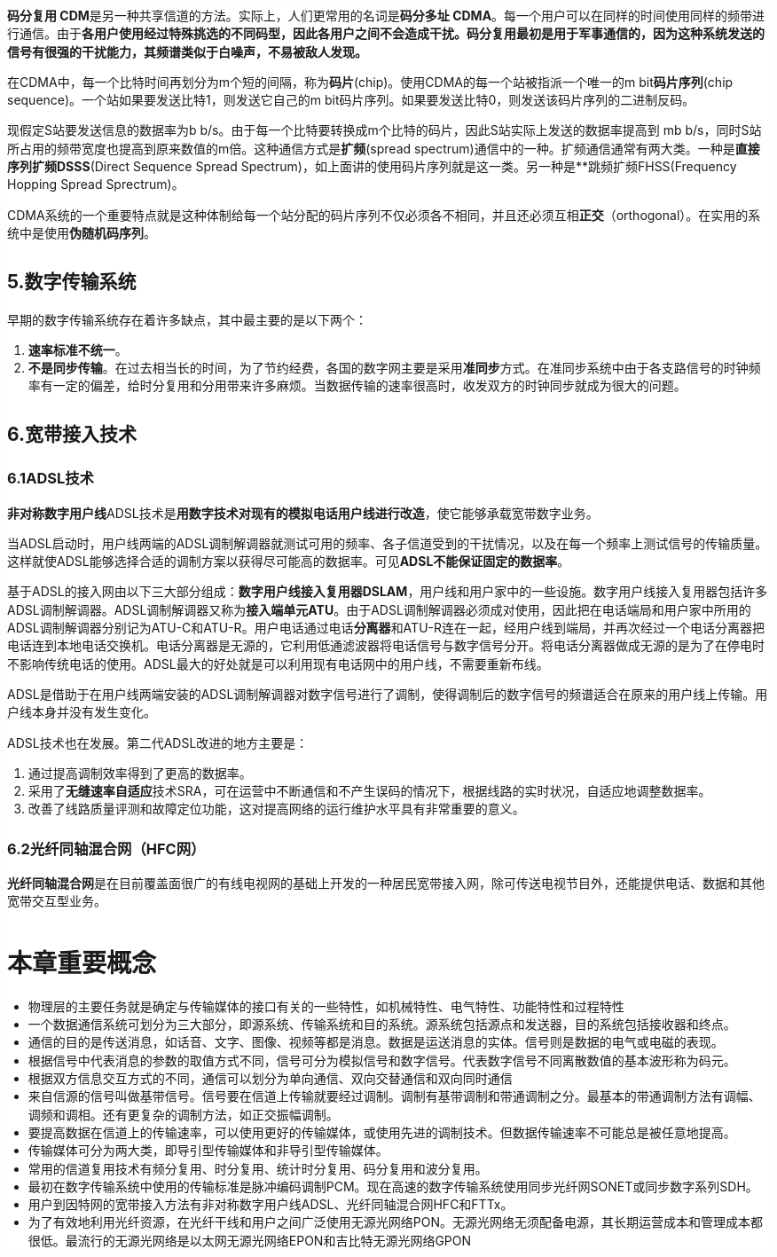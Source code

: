 **码分复用	CDM**是另一种共享信道的方法。实际上，人们更常用的名词是**码分多址  CDMA**。每一个用户可以在同样的时间使用同样的频带进行通信。由于**各用户使用经过特殊挑选的不同码型，因此各用户之间不会造成干扰。**码分复用最初是用于军事通信的，因为这种系统发送的信号**有很强的干扰能力，其频谱类似于白噪声，不易被敌人发现。**

在CDMA中，每一个比特时间再划分为m个短的间隔，称为**码片**(chip)。使用CDMA的每一个站被指派一个唯一的m bit**码片序列**(chip  sequence)。一个站如果要发送比特1，则发送它自己的m bit码片序列。如果要发送比特0，则发送该码片序列的二进制反码。

现假定S站要发送信息的数据率为b b/s。由于每一个比特要转换成m个比特的码片，因此S站实际上发送的数据率提高到 mb b/s，同时S站所占用的频带宽度也提高到原来数值的m倍。这种通信方式是**扩频**(spread  spectrum)通信中的一种。扩频通信通常有两大类。一种是**直接序列扩频DSSS**(Direct  Sequence  Spread  Spectrum)，如上面讲的使用码片序列就是这一类。另一种是**跳频扩频FHSS(Frequency  Hopping  Spread  Sprectrum)。

CDMA系统的一个重要特点就是这种体制给每一个站分配的码片序列不仅必须各不相同，并且还必须互相**正交**（orthogonal）。在实用的系统中是使用**伪随机码序列**。

## 5.数字传输系统

早期的数字传输系统存在着许多缺点，其中最主要的是以下两个：

1. **速率标准不统一**。
2. **不是同步传输**。在过去相当长的时间，为了节约经费，各国的数字网主要是采用**准同步**方式。在准同步系统中由于各支路信号的时钟频率有一定的偏差，给时分复用和分用带来许多麻烦。当数据传输的速率很高时，收发双方的时钟同步就成为很大的问题。

## 6.宽带接入技术

### 6.1ADSL技术

**非对称数字用户线**ADSL技术是**用数字技术对现有的模拟电话用户线进行改造**，使它能够承载宽带数字业务。

当ADSL启动时，用户线两端的ADSL调制解调器就测试可用的频率、各子信道受到的干扰情况，以及在每一个频率上测试信号的传输质量。这样就使ADSL能够选择合适的调制方案以获得尽可能高的数据率。可见**ADSL不能保证固定的数据率**。

基于ADSL的接入网由以下三大部分组成：**数字用户线接入复用器DSLAM**，用户线和用户家中的一些设施。数字用户线接入复用器包括许多ADSL调制解调器。ADSL调制解调器又称为**接入端单元ATU**。由于ADSL调制解调器必须成对使用，因此把在电话端局和用户家中所用的ADSL调制解调器分别记为ATU-C和ATU-R。用户电话通过电话**分离器**和ATU-R连在一起，经用户线到端局，并再次经过一个电话分离器把电话连到本地电话交换机。电话分离器是无源的，它利用低通滤波器将电话信号与数字信号分开。将电话分离器做成无源的是为了在停电时不影响传统电话的使用。ADSL最大的好处就是可以利用现有电话网中的用户线，不需要重新布线。

ADSL是借助于在用户线两端安装的ADSL调制解调器对数字信号进行了调制，使得调制后的数字信号的频谱适合在原来的用户线上传输。用户线本身并没有发生变化。

ADSL技术也在发展。第二代ADSL改进的地方主要是：

1. 通过提高调制效率得到了更高的数据率。
2. 采用了**无缝速率自适应**技术SRA，可在运营中不断通信和不产生误码的情况下，根据线路的实时状况，自适应地调整数据率。
3. 改善了线路质量评测和故障定位功能，这对提高网络的运行维护水平具有非常重要的意义。

### 6.2光纤同轴混合网（HFC网）

**光纤同轴混合网**是在目前覆盖面很广的有线电视网的基础上开发的一种居民宽带接入网，除可传送电视节目外，还能提供电话、数据和其他宽带交互型业务。

# 本章重要概念

- 物理层的主要任务就是确定与传输媒体的接口有关的一些特性，如机械特性、电气特性、功能特性和过程特性
- 一个数据通信系统可划分为三大部分，即源系统、传输系统和目的系统。源系统包括源点和发送器，目的系统包括接收器和终点。
- 通信的目的是传送消息，如话音、文字、图像、视频等都是消息。数据是运送消息的实体。信号则是数据的电气或电磁的表现。
- 根据信号中代表消息的参数的取值方式不同，信号可分为模拟信号和数字信号。代表数字信号不同离散数值的基本波形称为码元。
- 根据双方信息交互方式的不同，通信可以划分为单向通信、双向交替通信和双向同时通信
- 来自信源的信号叫做基带信号。信号要在信道上传输就要经过调制。调制有基带调制和带通调制之分。最基本的带通调制方法有调幅、调频和调相。还有更复杂的调制方法，如正交振幅调制。
- 要提高数据在信道上的传输速率，可以使用更好的传输媒体，或使用先进的调制技术。但数据传输速率不可能总是被任意地提高。
- 传输媒体可分为两大类，即导引型传输媒体和非导引型传输媒体。
- 常用的信道复用技术有频分复用、时分复用、统计时分复用、码分复用和波分复用。
- 最初在数字传输系统中使用的传输标准是脉冲编码调制PCM。现在高速的数字传输系统使用同步光纤网SONET或同步数字系列SDH。
- 用户到因特网的宽带接入方法有非对称数字用户线ADSL、光纤同轴混合网HFC和FTTx。
- 为了有效地利用光纤资源，在光纤干线和用户之间广泛使用无源光网络PON。无源光网络无须配备电源，其长期运营成本和管理成本都很低。最流行的无源光网络是以太网无源光网络EPON和吉比特无源光网络GPON